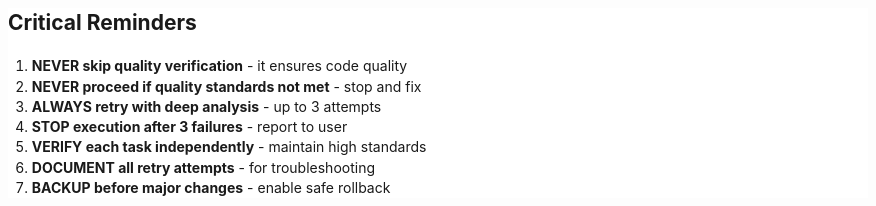 ## Critical Reminders

1. **NEVER skip quality verification** - it ensures code quality
2. **NEVER proceed if quality standards not met** - stop and fix
3. **ALWAYS retry with deep analysis** - up to 3 attempts
4. **STOP execution after 3 failures** - report to user
5. **VERIFY each task independently** - maintain high standards
6. **DOCUMENT all retry attempts** - for troubleshooting
7. **BACKUP before major changes** - enable safe rollback